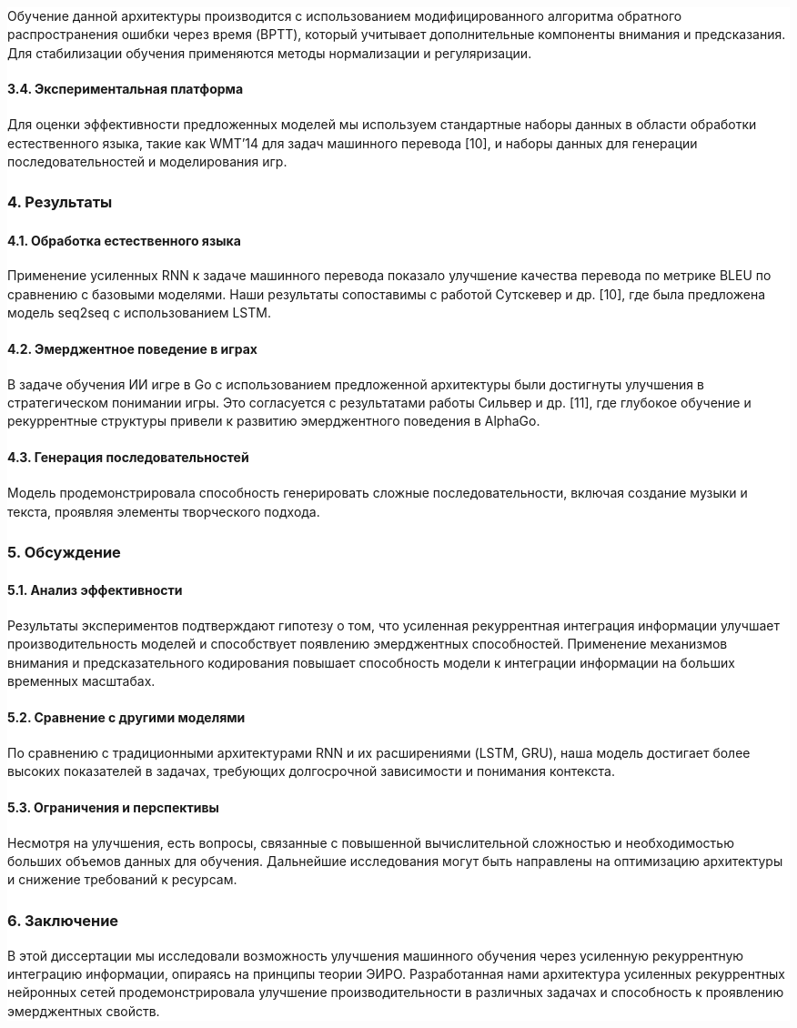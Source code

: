 Обучение данной архитектуры производится с использованием модифицированного алгоритма обратного распространения ошибки через время (BPTT), который учитывает дополнительные компоненты внимания и предсказания. Для стабилизации обучения применяются методы нормализации и регуляризации.

#### 3.4. Экспериментальная платформа

Для оценки эффективности предложенных моделей мы используем стандартные наборы данных в области обработки естественного языка, такие как WMT’14 для задач машинного перевода [10], и наборы данных для генерации последовательностей и моделирования игр.

### 4. Результаты

#### 4.1. Обработка естественного языка

Применение усиленных RNN к задаче машинного перевода показало улучшение качества перевода по метрике BLEU по сравнению с базовыми моделями. Наши результаты сопоставимы с работой Сутскевер и др. [10], где была предложена модель seq2seq с использованием LSTM.

#### 4.2. Эмерджентное поведение в играх

В задаче обучения ИИ игре в Go с использованием предложенной архитектуры были достигнуты улучшения в стратегическом понимании игры. Это согласуется с результатами работы Сильвер и др. [11], где глубокое обучение и рекуррентные структуры привели к развитию эмерджентного поведения в AlphaGo.

#### 4.3. Генерация последовательностей

Модель продемонстрировала способность генерировать сложные последовательности, включая создание музыки и текста, проявляя элементы творческого подхода.

### 5. Обсуждение

#### 5.1. Анализ эффективности

Результаты экспериментов подтверждают гипотезу о том, что усиленная рекуррентная интеграция информации улучшает производительность моделей и способствует появлению эмерджентных способностей. Применение механизмов внимания и предсказательного кодирования повышает способность модели к интеграции информации на больших временных масштабах.

#### 5.2. Сравнение с другими моделями

По сравнению с традиционными архитектурами RNN и их расширениями (LSTM, GRU), наша модель достигает более высоких показателей в задачах, требующих долгосрочной зависимости и понимания контекста.

#### 5.3. Ограничения и перспективы

Несмотря на улучшения, есть вопросы, связанные с повышенной вычислительной сложностью и необходимостью больших объемов данных для обучения. Дальнейшие исследования могут быть направлены на оптимизацию архитектуры и снижение требований к ресурсам.

### 6. Заключение

В этой диссертации мы исследовали возможность улучшения машинного обучения через усиленную рекуррентную интеграцию информации, опираясь на принципы теории ЭИРО. Разработанная нами архитектура усиленных рекуррентных нейронных сетей продемонстрировала улучшение производительности в различных задачах и способность к проявлению эмерджентных свойств.
